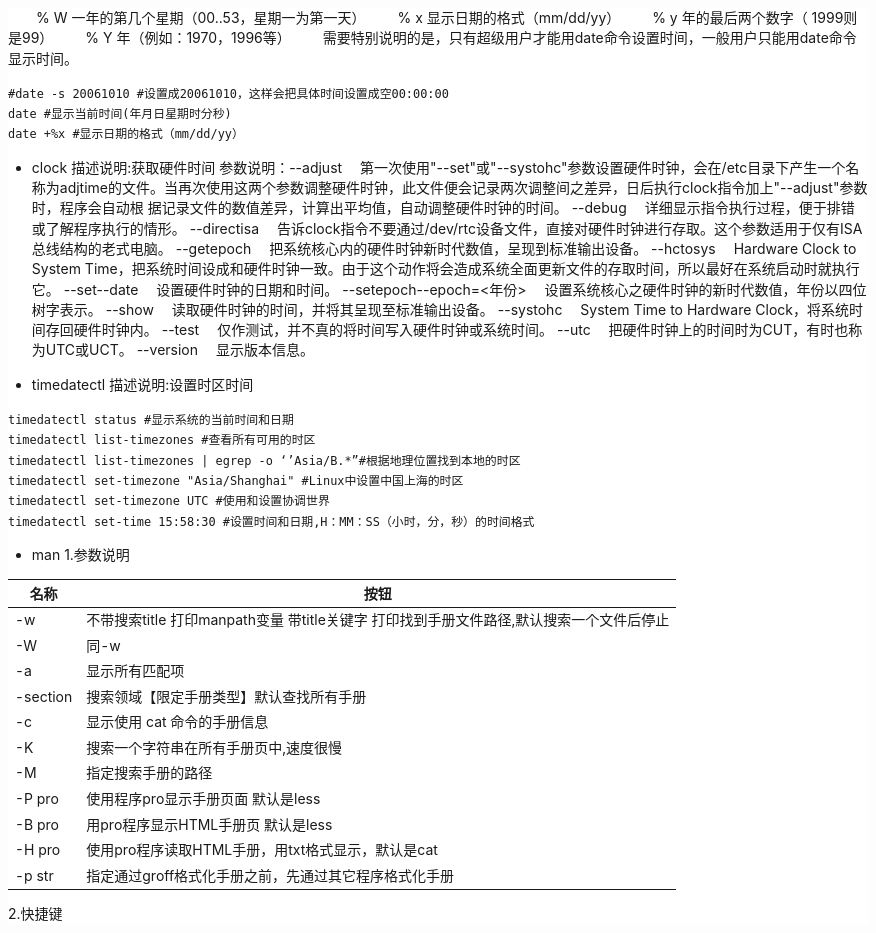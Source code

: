 　　% W 一年的第几个星期（00..53，星期一为第一天） 
　　% x 显示日期的格式（mm/dd/yy） 
　　% y 年的最后两个数字（ 1999则是99） 
　　% Y 年（例如：1970，1996等） 
　　需要特别说明的是，只有超级用户才能用date命令设置时间，一般用户只能用date命令显示时间。 
```
#date -s 20061010 #设置成20061010，这样会把具体时间设置成空00:00:00
date #显示当前时间(年月日星期时分秒)
date +%x #显示日期的格式（mm/dd/yy） 

```

- clock
 描述说明:获取硬件时间
 参数说明：--adjust 　第一次使用"--set"或"--systohc"参数设置硬件时钟，会在/etc目录下产生一个名称为adjtime的文件。当再次使用这两个参数调整硬件时钟，此文件便会记录两次调整间之差异，日后执行clock指令加上"--adjust"参数时，程序会自动根 据记录文件的数值差异，计算出平均值，自动调整硬件时钟的时间。
--debug 　详细显示指令执行过程，便于排错或了解程序执行的情形。
--directisa 　告诉clock指令不要通过/dev/rtc设备文件，直接对硬件时钟进行存取。这个参数适用于仅有ISA总线结构的老式电脑。
--getepoch 　把系统核心内的硬件时钟新时代数值，呈现到标准输出设备。
--hctosys 　Hardware Clock to System Time，把系统时间设成和硬件时钟一致。由于这个动作将会造成系统全面更新文件的存取时间，所以最好在系统启动时就执行它。
--set--date 　设置硬件时钟的日期和时间。
--setepoch--epoch=<年份> 　设置系统核心之硬件时钟的新时代数值，年份以四位树字表示。
--show 　读取硬件时钟的时间，并将其呈现至标准输出设备。
--systohc 　System Time to Hardware Clock，将系统时间存回硬件时钟内。
--test 　仅作测试，并不真的将时间写入硬件时钟或系统时间。
--utc 　把硬件时钟上的时间时为CUT，有时也称为UTC或UCT。
--version 　显示版本信息。
 
- timedatectl
 描述说明:设置时区时间
 
```
timedatectl status #显示系统的当前时间和日期
timedatectl list-timezones #查看所有可用的时区
timedatectl list-timezones | egrep -o ‘’Asia/B.*”#根据地理位置找到本地的时区
timedatectl set-timezone "Asia/Shanghai" #Linux中设置中国上海的时区
timedatectl set-timezone UTC #使用和设置协调世界
timedatectl set-time 15:58:30 #设置时间和日期,H：MM：SS（小时，分，秒）的时间格式

```

- man
 1.参数说明

|名称| 按钮 |
|--|--|
| -w |不带搜索title 打印manpath变量 带title关键字 打印找到手册文件路径,默认搜索一个文件后停止 |
| -W |同-w|
| -a|显示所有匹配项 |
| -section|搜索领域【限定手册类型】默认查找所有手册 |
| -c|显示使用 cat 命令的手册信息 |
| -K|搜索一个字符串在所有手册页中,速度很慢 |
| -M|指定搜索手册的路径 |
| -P pro|使用程序pro显示手册页面 默认是less |
| -B pro|用pro程序显示HTML手册页 默认是less |
| -H pro|使用pro程序读取HTML手册，用txt格式显示，默认是cat |
| -p str|指定通过groff格式化手册之前，先通过其它程序格式化手册 |
 2.快捷键
